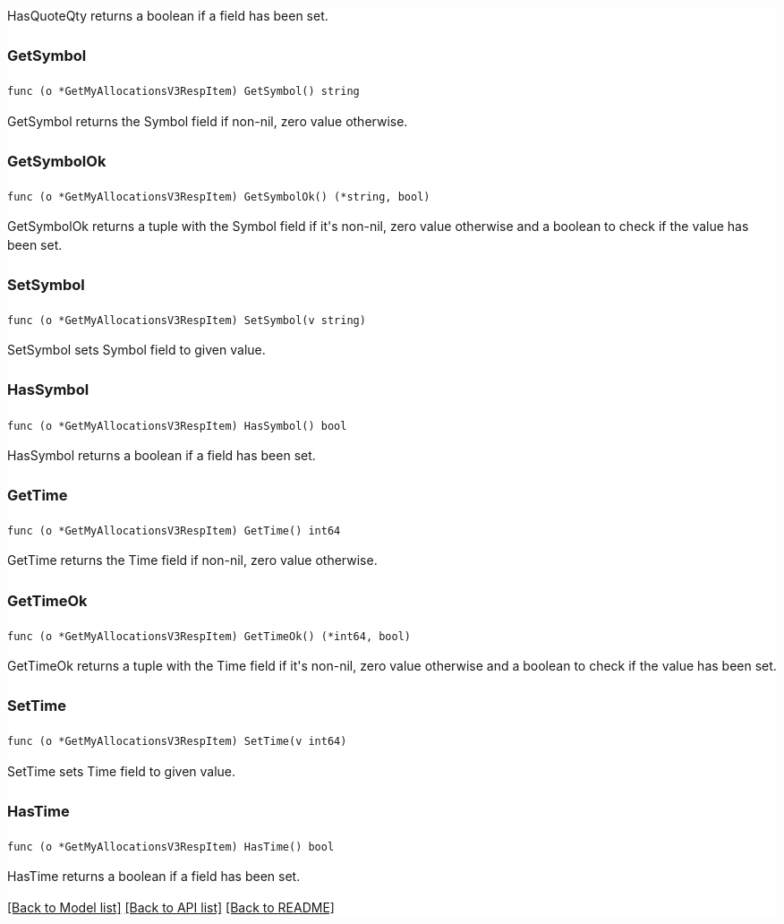 HasQuoteQty returns a boolean if a field has been set.

### GetSymbol

`func (o *GetMyAllocationsV3RespItem) GetSymbol() string`

GetSymbol returns the Symbol field if non-nil, zero value otherwise.

### GetSymbolOk

`func (o *GetMyAllocationsV3RespItem) GetSymbolOk() (*string, bool)`

GetSymbolOk returns a tuple with the Symbol field if it's non-nil, zero value otherwise
and a boolean to check if the value has been set.

### SetSymbol

`func (o *GetMyAllocationsV3RespItem) SetSymbol(v string)`

SetSymbol sets Symbol field to given value.

### HasSymbol

`func (o *GetMyAllocationsV3RespItem) HasSymbol() bool`

HasSymbol returns a boolean if a field has been set.

### GetTime

`func (o *GetMyAllocationsV3RespItem) GetTime() int64`

GetTime returns the Time field if non-nil, zero value otherwise.

### GetTimeOk

`func (o *GetMyAllocationsV3RespItem) GetTimeOk() (*int64, bool)`

GetTimeOk returns a tuple with the Time field if it's non-nil, zero value otherwise
and a boolean to check if the value has been set.

### SetTime

`func (o *GetMyAllocationsV3RespItem) SetTime(v int64)`

SetTime sets Time field to given value.

### HasTime

`func (o *GetMyAllocationsV3RespItem) HasTime() bool`

HasTime returns a boolean if a field has been set.


[[Back to Model list]](../README.md#documentation-for-models) [[Back to API list]](../README.md#documentation-for-api-endpoints) [[Back to README]](../README.md)


